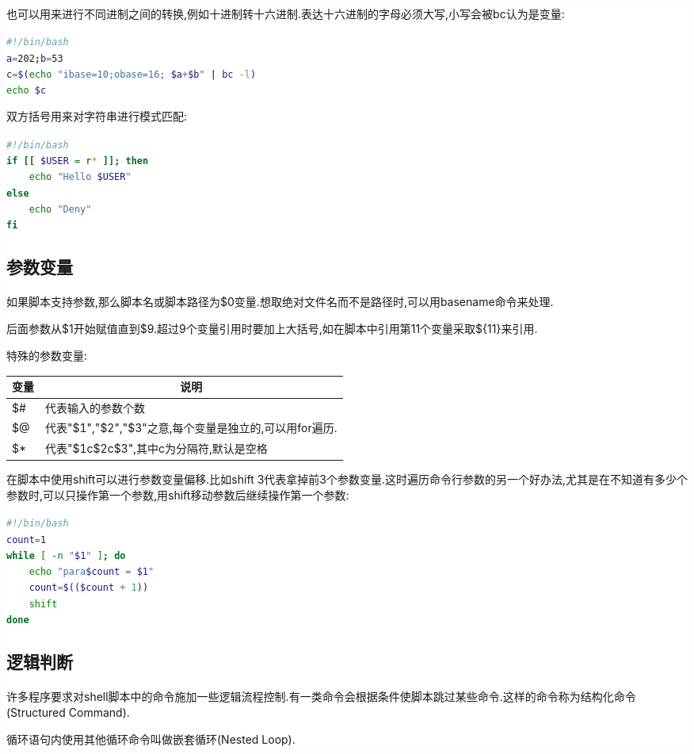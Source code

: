 也可以用来进行不同进制之间的转换,例如十进制转十六进制.表达十六进制的字母必须大写,小写会被bc认为是变量:

```sh
#!/bin/bash
a=202;b=53
c=$(echo "ibase=10;obase=16; $a+$b" | bc -l)
echo $c
```

双方括号用来对字符串进行模式匹配:

```sh
#!/bin/bash
if [[ $USER = r* ]]; then
    echo "Hello $USER"
else
    echo "Deny"
fi
```



## 参数变量

如果脚本支持参数,那么脚本名或脚本路径为\$0变量.想取绝对文件名而不是路径时,可以用basename命令来处理.

后面参数从\$1开始赋值直到\$9.超过9个变量引用时要加上大括号,如在脚本中引用第11个变量采取${11}来引用.

特殊的参数变量:

| 变量 | 说明                                    |
| ---- | --------------------------------------- |
| $#   | 代表输入的参数个数                      |
| \$@ |代表"\$1","\$2","\$3"之意,每个变量是独立的,可以用for遍历.|
| \$* |代表"\$1c\$2c\$3",其中c为分隔符,默认是空格|

在脚本中使用shift可以进行参数变量偏移.比如shift 3代表拿掉前3个参数变量.这时遍历命令行参数的另一个好办法,尤其是在不知道有多少个参数时,可以只操作第一个参数,用shift移动参数后继续操作第一个参数:

```sh
#!/bin/bash
count=1
while [ -n "$1" ]; do
    echo "para$count = $1"
    count=$(($count + 1))
    shift
done
```



## 逻辑判断

许多程序要求对shell脚本中的命令施加一些逻辑流程控制.有一类命令会根据条件使脚本跳过某些命令.这样的命令称为结构化命令(Structured Command).

循环语句内使用其他循环命令叫做嵌套循环(Nested Loop).
